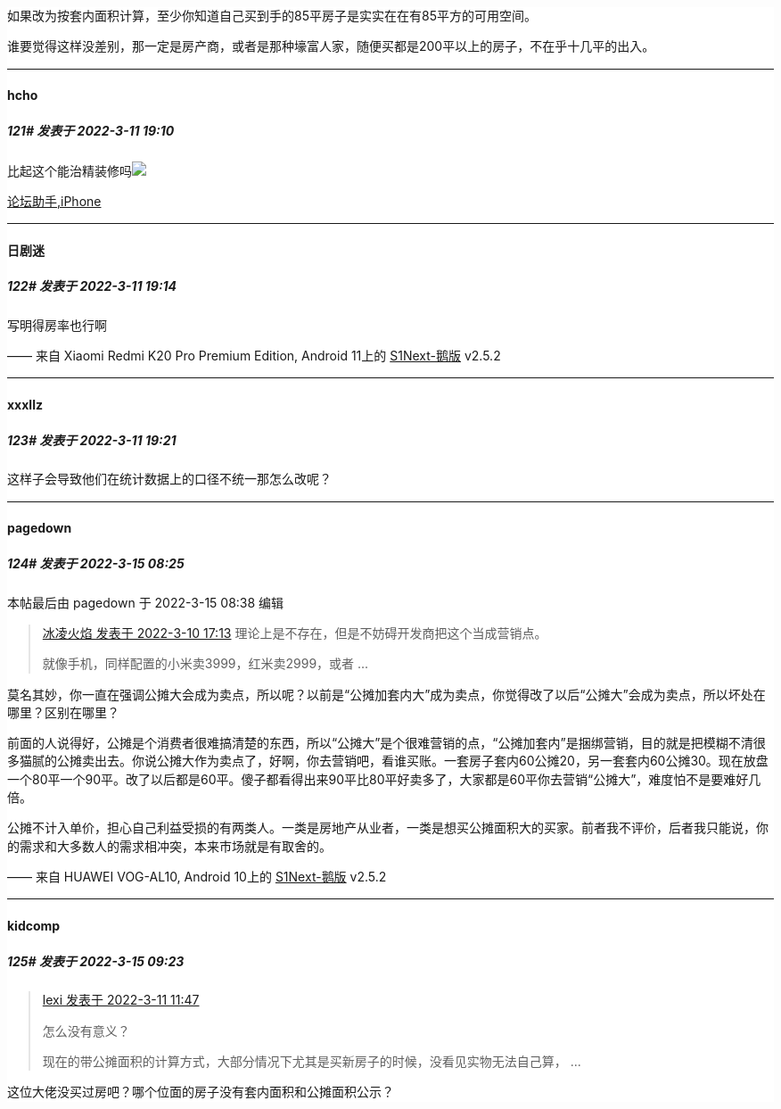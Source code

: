 如果改为按套内面积计算，至少你知道自己买到手的85平房子是实实在在有85平方的可用空间。

谁要觉得这样没差别，那一定是房产商，或者是那种壕富人家，随便买都是200平以上的房子，不在乎十几平的出入。



*****

####  hcho  
##### 121#       发表于 2022-3-11 19:10

比起这个能治精装修吗<img src="https://static.saraba1st.com/image/smiley/face2017/009.gif" referrerpolicy="no-referrer">

[论坛助手,iPhone](https://bbs.saraba1st.com/2b/forum.php?mod=viewthread&amp;tid=2029836)

*****

####  日剧迷  
##### 122#       发表于 2022-3-11 19:14

写明得房率也行啊

—— 来自 Xiaomi Redmi K20 Pro Premium Edition, Android 11上的 [S1Next-鹅版](https://github.com/ykrank/S1-Next/releases) v2.5.2

*****

####  xxxllz  
##### 123#       发表于 2022-3-11 19:21

这样子会导致他们在统计数据上的口径不统一那怎么改呢？



*****

####  pagedown  
##### 124#       发表于 2022-3-15 08:25

 本帖最后由 pagedown 于 2022-3-15 08:38 编辑 
<blockquote><a href="httphttps://bbs.saraba1st.com/2b/forum.php?mod=redirect&amp;goto=findpost&amp;pid=54994195&amp;ptid=2056989" target="_blank">冰凌火焰 发表于 2022-3-10 17:13</a>
理论上是不存在，但是不妨碍开发商把这个当成营销点。

就像手机，同样配置的小米卖3999，红米卖2999，或者 ...</blockquote>
莫名其妙，你一直在强调公摊大会成为卖点，所以呢？以前是“公摊加套内大”成为卖点，你觉得改了以后“公摊大”会成为卖点，所以坏处在哪里？区别在哪里？

前面的人说得好，公摊是个消费者很难搞清楚的东西，所以“公摊大”是个很难营销的点，“公摊加套内”是捆绑营销，目的就是把模糊不清很多猫腻的公摊卖出去。你说公摊大作为卖点了，好啊，你去营销吧，看谁买账。一套房子套内60公摊20，另一套套内60公摊30。现在放盘一个80平一个90平。改了以后都是60平。傻子都看得出来90平比80平好卖多了，大家都是60平你去营销“公摊大”，难度怕不是要难好几倍。

公摊不计入单价，担心自己利益受损的有两类人。一类是房地产从业者，一类是想买公摊面积大的买家。前者我不评价，后者我只能说，你的需求和大多数人的需求相冲突，本来市场就是有取舍的。

—— 来自 HUAWEI VOG-AL10, Android 10上的 [S1Next-鹅版](https://github.com/ykrank/S1-Next/releases) v2.5.2



*****

####  kidcomp  
##### 125#       发表于 2022-3-15 09:23

<blockquote><a href="httphttps://bbs.saraba1st.com/2b/forum.php?mod=redirect&amp;goto=findpost&amp;pid=55002800&amp;ptid=2056989" target="_blank">lexi 发表于 2022-3-11 11:47</a>

怎么没有意义？

现在的带公摊面积的计算方式，大部分情况下尤其是买新房子的时候，没看见实物无法自己算， ...</blockquote>
这位大佬没买过房吧？哪个位面的房子没有套内面积和公摊面积公示？

